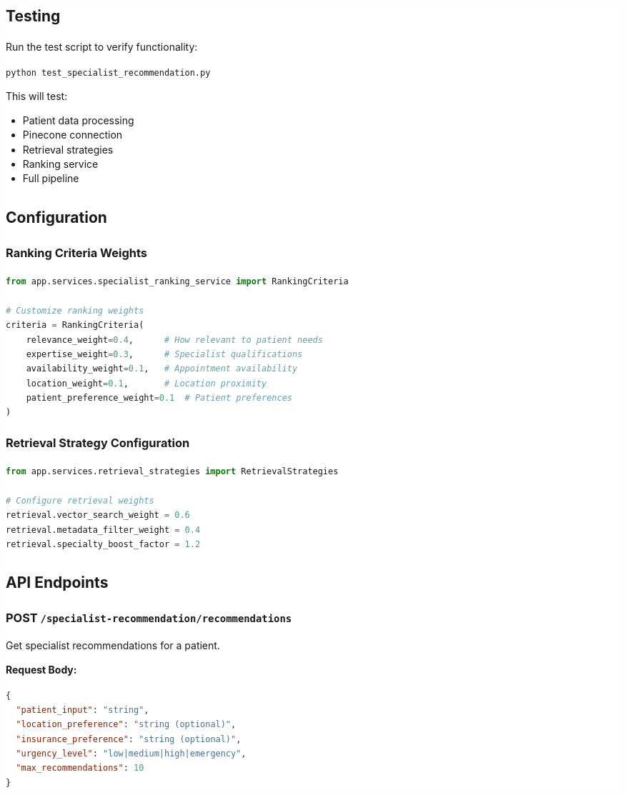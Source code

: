## Testing

Run the test script to verify functionality:

```bash
python test_specialist_recommendation.py
```

This will test:
- Patient data processing
- Pinecone connection
- Retrieval strategies
- Ranking service
- Full pipeline

## Configuration

### Ranking Criteria Weights

```python
from app.services.specialist_ranking_service import RankingCriteria

# Customize ranking weights
criteria = RankingCriteria(
    relevance_weight=0.4,      # How relevant to patient needs
    expertise_weight=0.3,      # Specialist qualifications
    availability_weight=0.1,   # Appointment availability
    location_weight=0.1,       # Location proximity
    patient_preference_weight=0.1  # Patient preferences
)
```

### Retrieval Strategy Configuration

```python
from app.services.retrieval_strategies import RetrievalStrategies

# Configure retrieval weights
retrieval.vector_search_weight = 0.6
retrieval.metadata_filter_weight = 0.4
retrieval.specialty_boost_factor = 1.2
```

## API Endpoints

### POST `/specialist-recommendation/recommendations`
Get specialist recommendations for a patient.

**Request Body:**
```json
{
  "patient_input": "string",
  "location_preference": "string (optional)",
  "insurance_preference": "string (optional)",
  "urgency_level": "low|medium|high|emergency",
  "max_recommendations": 10
}
```
